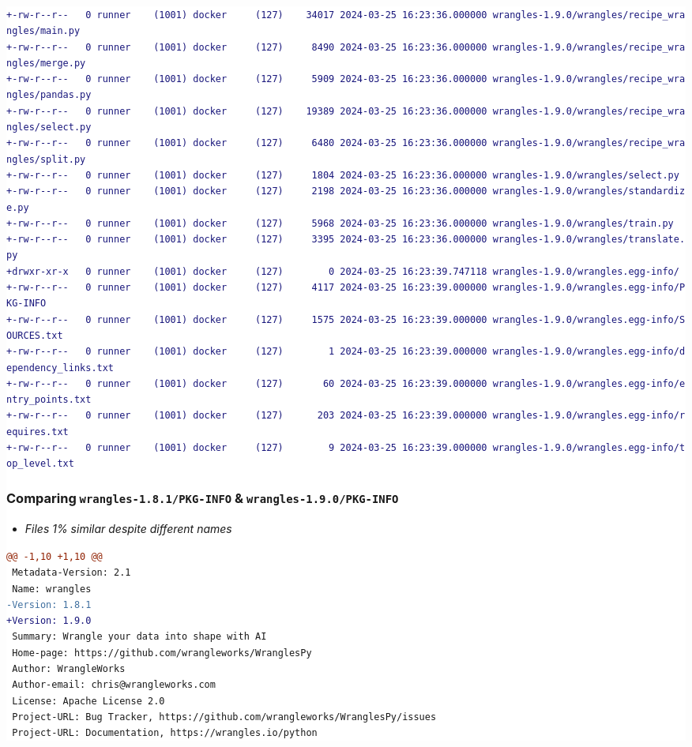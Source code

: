 ```diff
+-rw-r--r--   0 runner    (1001) docker     (127)    34017 2024-03-25 16:23:36.000000 wrangles-1.9.0/wrangles/recipe_wrangles/main.py
+-rw-r--r--   0 runner    (1001) docker     (127)     8490 2024-03-25 16:23:36.000000 wrangles-1.9.0/wrangles/recipe_wrangles/merge.py
+-rw-r--r--   0 runner    (1001) docker     (127)     5909 2024-03-25 16:23:36.000000 wrangles-1.9.0/wrangles/recipe_wrangles/pandas.py
+-rw-r--r--   0 runner    (1001) docker     (127)    19389 2024-03-25 16:23:36.000000 wrangles-1.9.0/wrangles/recipe_wrangles/select.py
+-rw-r--r--   0 runner    (1001) docker     (127)     6480 2024-03-25 16:23:36.000000 wrangles-1.9.0/wrangles/recipe_wrangles/split.py
+-rw-r--r--   0 runner    (1001) docker     (127)     1804 2024-03-25 16:23:36.000000 wrangles-1.9.0/wrangles/select.py
+-rw-r--r--   0 runner    (1001) docker     (127)     2198 2024-03-25 16:23:36.000000 wrangles-1.9.0/wrangles/standardize.py
+-rw-r--r--   0 runner    (1001) docker     (127)     5968 2024-03-25 16:23:36.000000 wrangles-1.9.0/wrangles/train.py
+-rw-r--r--   0 runner    (1001) docker     (127)     3395 2024-03-25 16:23:36.000000 wrangles-1.9.0/wrangles/translate.py
+drwxr-xr-x   0 runner    (1001) docker     (127)        0 2024-03-25 16:23:39.747118 wrangles-1.9.0/wrangles.egg-info/
+-rw-r--r--   0 runner    (1001) docker     (127)     4117 2024-03-25 16:23:39.000000 wrangles-1.9.0/wrangles.egg-info/PKG-INFO
+-rw-r--r--   0 runner    (1001) docker     (127)     1575 2024-03-25 16:23:39.000000 wrangles-1.9.0/wrangles.egg-info/SOURCES.txt
+-rw-r--r--   0 runner    (1001) docker     (127)        1 2024-03-25 16:23:39.000000 wrangles-1.9.0/wrangles.egg-info/dependency_links.txt
+-rw-r--r--   0 runner    (1001) docker     (127)       60 2024-03-25 16:23:39.000000 wrangles-1.9.0/wrangles.egg-info/entry_points.txt
+-rw-r--r--   0 runner    (1001) docker     (127)      203 2024-03-25 16:23:39.000000 wrangles-1.9.0/wrangles.egg-info/requires.txt
+-rw-r--r--   0 runner    (1001) docker     (127)        9 2024-03-25 16:23:39.000000 wrangles-1.9.0/wrangles.egg-info/top_level.txt
```

### Comparing `wrangles-1.8.1/PKG-INFO` & `wrangles-1.9.0/PKG-INFO`

 * *Files 1% similar despite different names*

```diff
@@ -1,10 +1,10 @@
 Metadata-Version: 2.1
 Name: wrangles
-Version: 1.8.1
+Version: 1.9.0
 Summary: Wrangle your data into shape with AI
 Home-page: https://github.com/wrangleworks/WranglesPy
 Author: WrangleWorks
 Author-email: chris@wrangleworks.com
 License: Apache License 2.0
 Project-URL: Bug Tracker, https://github.com/wrangleworks/WranglesPy/issues
 Project-URL: Documentation, https://wrangles.io/python
```
